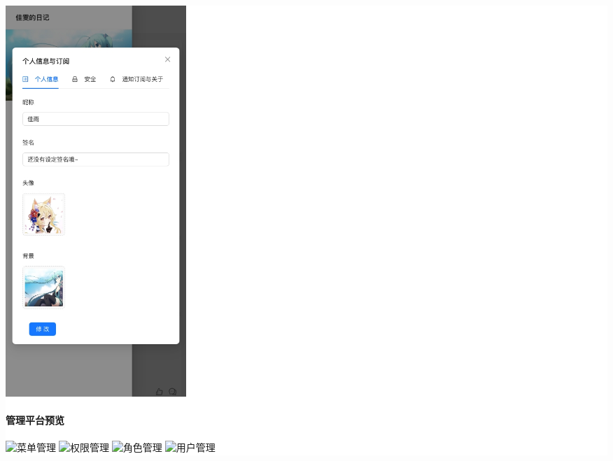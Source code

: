 <img src="./preview/20112.jpeg" alt="手机端界面" width="30%">

#### 管理平台预览

<img src="https://amesucre-aurora-original.oss-cn-shenzhen.aliyuncs.com/aurora/articles/5c33308b6a0d80cf3f332a58db1db565.jpeg" alt="菜单管理" width="100%">
<img src="https://amesucre-aurora-original.oss-cn-shenzhen.aliyuncs.com/aurora/articles/9a8060fa99c59a484c211cf8712d9716.jpeg" alt="权限管理" width="100%">
<img src="https://amesucre-aurora-original.oss-cn-shenzhen.aliyuncs.com/aurora/articles/f4c32befd635654ea5f9a7b01a5a17ba.jpeg" alt="角色管理" width="100%">
<img src="https://amesucre-aurora-original.oss-cn-shenzhen.aliyuncs.com/aurora/articles/f33a4d8803e6b5750a70cb24e2d3e5bf.jpeg" alt="用户管理" width="100%">
